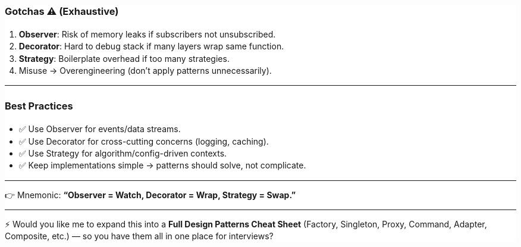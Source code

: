 ### Gotchas ⚠️ (Exhaustive)

1. **Observer**: Risk of memory leaks if subscribers not unsubscribed.
2. **Decorator**: Hard to debug stack if many layers wrap same function.
3. **Strategy**: Boilerplate overhead if too many strategies.
4. Misuse → Overengineering (don’t apply patterns unnecessarily).

---

### Best Practices

* ✅ Use Observer for events/data streams.
* ✅ Use Decorator for cross-cutting concerns (logging, caching).
* ✅ Use Strategy for algorithm/config-driven contexts.
* ✅ Keep implementations simple → patterns should solve, not complicate.

---

👉 Mnemonic:
**“Observer = Watch, Decorator = Wrap, Strategy = Swap.”**

---

⚡ Would you like me to expand this into a **Full Design Patterns Cheat Sheet** (Factory, Singleton, Proxy, Command, Adapter, Composite, etc.) — so you have them all in one place for interviews?
